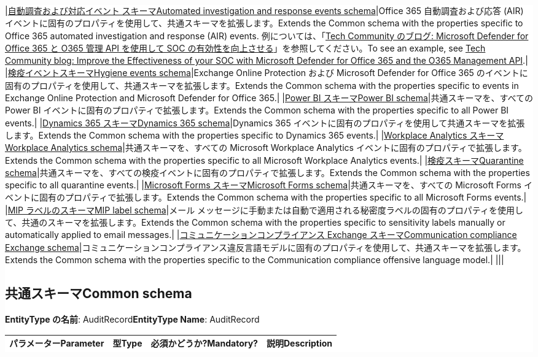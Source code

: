 |[<span data-ttu-id="22b6d-160">自動調査および対応イベント スキーマ</span><span class="sxs-lookup"><span data-stu-id="22b6d-160">Automated investigation and response events schema</span></span>](#automated-investigation-and-response-events-in-office-365)|<span data-ttu-id="22b6d-161">Office 365 自動調査および応答 (AIR) イベントに固有のプロパティを使用して、共通スキーマを拡張します。</span><span class="sxs-lookup"><span data-stu-id="22b6d-161">Extends the Common schema with the properties specific to Office 365 automated investigation and response (AIR) events.</span></span> <span data-ttu-id="22b6d-162">例については、「[Tech Community のブログ: Microsoft Defender for Office 365 と O365 管理 API を使用して SOC の有効性を向上させる](https://techcommunity.microsoft.com/t5/microsoft-security-and/improve-the-effectiveness-of-your-soc-with-office-365-atp-and/ba-p/1525185)」を参照してください。</span><span class="sxs-lookup"><span data-stu-id="22b6d-162">To see an example, see [Tech Community blog: Improve the Effectiveness of your SOC with Microsoft Defender for Office 365 and the O365 Management API](https://techcommunity.microsoft.com/t5/microsoft-security-and/improve-the-effectiveness-of-your-soc-with-office-365-atp-and/ba-p/1525185).</span></span>|
|[<span data-ttu-id="22b6d-163">検疫イベントスキーマ</span><span class="sxs-lookup"><span data-stu-id="22b6d-163">Hygiene events schema</span></span>](#hygiene-events-schema)|<span data-ttu-id="22b6d-164">Exchange Online Protection および Microsoft Defender for Office 365 のイベントに固有のプロパティを使用して、共通スキーマを拡張します。</span><span class="sxs-lookup"><span data-stu-id="22b6d-164">Extends the Common schema with the properties specific to events in Exchange Online Protection and Microsoft Defender for Office 365.</span></span>|
|[<span data-ttu-id="22b6d-165">Power BI スキーマ</span><span class="sxs-lookup"><span data-stu-id="22b6d-165">Power BI schema</span></span>](#power-bi-schema)|<span data-ttu-id="22b6d-166">共通スキーマを、すべての Power BI イベントに固有のプロパティで拡張します。</span><span class="sxs-lookup"><span data-stu-id="22b6d-166">Extends the Common schema with the properties specific to all Power BI events.</span></span>|
|[<span data-ttu-id="22b6d-167">Dynamics 365 スキーマ</span><span class="sxs-lookup"><span data-stu-id="22b6d-167">Dynamics 365 schema</span></span>](#dynamics-365-schema)|<span data-ttu-id="22b6d-168">Dynamics 365 イベントに固有のプロパティを使用して共通スキーマを拡張します。</span><span class="sxs-lookup"><span data-stu-id="22b6d-168">Extends the Common schema with the properties specific to Dynamics 365 events.</span></span>|
|[<span data-ttu-id="22b6d-169">Workplace Analytics スキーマ</span><span class="sxs-lookup"><span data-stu-id="22b6d-169">Workplace Analytics schema</span></span>](#workplace-analytics-schema)|<span data-ttu-id="22b6d-170">共通スキーマを、すべての Microsoft Workplace Analytics イベントに固有のプロパティで拡張します。</span><span class="sxs-lookup"><span data-stu-id="22b6d-170">Extends the Common schema with the properties specific to all Microsoft Workplace Analytics events.</span></span>|
|[<span data-ttu-id="22b6d-171">検疫スキーマ</span><span class="sxs-lookup"><span data-stu-id="22b6d-171">Quarantine schema</span></span>](#quarantine-schema)|<span data-ttu-id="22b6d-172">共通スキーマを、すべての検疫イベントに固有のプロパティで拡張します。</span><span class="sxs-lookup"><span data-stu-id="22b6d-172">Extends the Common schema with the properties specific to all quarantine events.</span></span>|
|[<span data-ttu-id="22b6d-173">Microsoft Forms スキーマ</span><span class="sxs-lookup"><span data-stu-id="22b6d-173">Microsoft Forms schema</span></span>](#microsoft-forms-schema)|<span data-ttu-id="22b6d-174">共通スキーマを、すべての Microsoft Forms イベントに固有のプロパティで拡張します。</span><span class="sxs-lookup"><span data-stu-id="22b6d-174">Extends the Common schema with the properties specific to all Microsoft Forms events.</span></span>|
|[<span data-ttu-id="22b6d-175">MIP ラベルのスキーマ</span><span class="sxs-lookup"><span data-stu-id="22b6d-175">MIP label schema</span></span>](#mip-label-schema)|<span data-ttu-id="22b6d-176">メール メッセージに手動または自動で適用される秘密度ラベルの固有のプロパティを使用して、共通のスキーマを拡張します。</span><span class="sxs-lookup"><span data-stu-id="22b6d-176">Extends the Common schema with the properties specific to sensitivity labels manually or automatically applied to email messages.</span></span>|
|[<span data-ttu-id="22b6d-177">コミュニケーションコンプライアンス Exchange スキーマ</span><span class="sxs-lookup"><span data-stu-id="22b6d-177">Communication compliance Exchange schema</span></span>](#communication-compliance-exchange-schema)|<span data-ttu-id="22b6d-178">コミュニケーションコンプライアンス違反言語モデルに固有のプロパティを使用して、共通スキーマを拡張します。</span><span class="sxs-lookup"><span data-stu-id="22b6d-178">Extends the Common schema with the properties specific to the Communication compliance offensive language model.</span></span>|
|||

## <a name="common-schema"></a><span data-ttu-id="22b6d-179">共通スキーマ</span><span class="sxs-lookup"><span data-stu-id="22b6d-179">Common schema</span></span>

<span data-ttu-id="22b6d-180">**EntityType の名前**: AuditRecord</span><span class="sxs-lookup"><span data-stu-id="22b6d-180">**EntityType Name**: AuditRecord</span></span>

|<span data-ttu-id="22b6d-181">パラメーター</span><span class="sxs-lookup"><span data-stu-id="22b6d-181">Parameter</span></span>|<span data-ttu-id="22b6d-182">型</span><span class="sxs-lookup"><span data-stu-id="22b6d-182">Type</span></span>|<span data-ttu-id="22b6d-183">必須かどうか?</span><span class="sxs-lookup"><span data-stu-id="22b6d-183">Mandatory?</span></span>|<span data-ttu-id="22b6d-184">説明</span><span class="sxs-lookup"><span data-stu-id="22b6d-184">Description</span></span>|
|:-----|:-----|:-----|:-----|